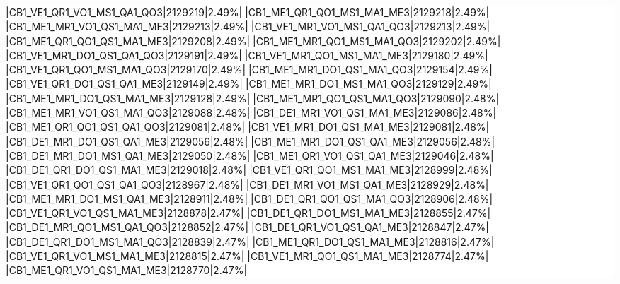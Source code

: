 |CB1_VE1_QR1_VO1_MS1_QA1_QO3|2129219|2.49%|
|CB1_ME1_QR1_QO1_MS1_MA1_ME3|2129218|2.49%|
|CB1_ME1_MR1_VO1_QS1_MA1_ME3|2129213|2.49%|
|CB1_VE1_MR1_VO1_MS1_QA1_QO3|2129213|2.49%|
|CB1_ME1_QR1_QO1_QS1_MA1_ME3|2129208|2.49%|
|CB1_ME1_MR1_QO1_MS1_MA1_QO3|2129202|2.49%|
|CB1_VE1_MR1_DO1_QS1_QA1_QO3|2129191|2.49%|
|CB1_VE1_MR1_QO1_MS1_MA1_ME3|2129180|2.49%|
|CB1_VE1_QR1_QO1_MS1_MA1_QO3|2129170|2.49%|
|CB1_ME1_MR1_DO1_QS1_MA1_QO3|2129154|2.49%|
|CB1_VE1_QR1_DO1_QS1_QA1_ME3|2129149|2.49%|
|CB1_ME1_MR1_DO1_MS1_MA1_QO3|2129129|2.49%|
|CB1_ME1_MR1_DO1_QS1_MA1_ME3|2129128|2.49%|
|CB1_ME1_MR1_QO1_QS1_MA1_QO3|2129090|2.48%|
|CB1_ME1_MR1_VO1_QS1_MA1_QO3|2129088|2.48%|
|CB1_DE1_MR1_VO1_QS1_MA1_ME3|2129086|2.48%|
|CB1_ME1_QR1_QO1_QS1_QA1_QO3|2129081|2.48%|
|CB1_VE1_MR1_DO1_QS1_MA1_ME3|2129081|2.48%|
|CB1_DE1_MR1_DO1_QS1_QA1_ME3|2129056|2.48%|
|CB1_ME1_MR1_DO1_QS1_QA1_ME3|2129056|2.48%|
|CB1_DE1_MR1_DO1_MS1_QA1_ME3|2129050|2.48%|
|CB1_ME1_QR1_VO1_QS1_QA1_ME3|2129046|2.48%|
|CB1_DE1_QR1_DO1_QS1_MA1_ME3|2129018|2.48%|
|CB1_VE1_QR1_QO1_MS1_MA1_ME3|2128999|2.48%|
|CB1_VE1_QR1_QO1_QS1_QA1_QO3|2128967|2.48%|
|CB1_DE1_MR1_VO1_MS1_QA1_ME3|2128929|2.48%|
|CB1_ME1_MR1_DO1_MS1_QA1_ME3|2128911|2.48%|
|CB1_DE1_QR1_QO1_QS1_MA1_QO3|2128906|2.48%|
|CB1_VE1_QR1_VO1_QS1_MA1_ME3|2128878|2.47%|
|CB1_DE1_QR1_DO1_MS1_MA1_ME3|2128855|2.47%|
|CB1_DE1_MR1_QO1_MS1_QA1_QO3|2128852|2.47%|
|CB1_DE1_QR1_VO1_QS1_QA1_ME3|2128847|2.47%|
|CB1_DE1_QR1_DO1_MS1_MA1_QO3|2128839|2.47%|
|CB1_ME1_QR1_DO1_QS1_MA1_ME3|2128816|2.47%|
|CB1_VE1_QR1_VO1_MS1_MA1_ME3|2128815|2.47%|
|CB1_VE1_MR1_QO1_QS1_MA1_ME3|2128774|2.47%|
|CB1_ME1_QR1_VO1_QS1_MA1_ME3|2128770|2.47%|